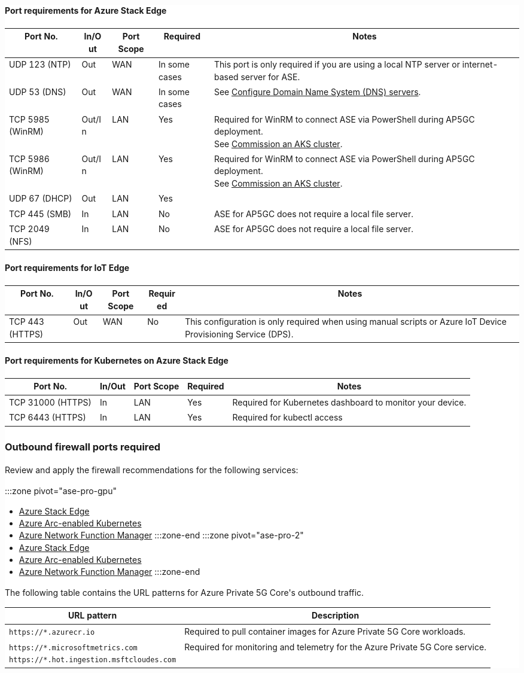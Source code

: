 #### Port requirements for Azure Stack Edge

|Port No.|In/Out|Port Scope|Required|Notes|
|--|--|--|--|--|
|UDP 123 (NTP)|Out|WAN|In some cases|This port is only required if you are using a local NTP server or internet-based server for ASE.|
|UDP 53 (DNS)|Out|WAN|In some cases| See [Configure Domain Name System (DNS) servers](#configure-domain-name-system-dns-servers). |
|TCP 5985 (WinRM)|Out/In|LAN|Yes|Required for WinRM to connect ASE via PowerShell during AP5GC deployment.</br> See [Commission an AKS cluster](commission-cluster.md).  |
|TCP 5986 (WinRM)|Out/In|LAN|Yes|Required for WinRM to connect ASE via PowerShell during AP5GC deployment.</br> See [Commission an AKS cluster](commission-cluster.md). |
|UDP 67 (DHCP)|Out|LAN|Yes|
|TCP 445 (SMB)|In|LAN|No|ASE for AP5GC does not require a local file server.|
|TCP 2049 (NFS)|In|LAN|No|ASE for AP5GC does not require a local file server.|

#### Port requirements for IoT Edge

|Port No.|In/Out|Port Scope|Required|Notes|
|--|--|--|--|--|
|TCP 443 (HTTPS)|Out|WAN|No|This configuration is only required when using manual scripts or Azure IoT Device Provisioning Service (DPS).|

#### Port requirements for Kubernetes on Azure Stack Edge

|Port No.|In/Out|Port Scope|Required|Notes|
|--|--|--|--|--|
|TCP 31000 (HTTPS)|In|LAN|Yes|Required for Kubernetes dashboard to monitor your device.|
|TCP 6443 (HTTPS)|In|LAN|Yes|Required for kubectl access|

### Outbound firewall ports required

Review and apply the firewall recommendations for the following services:

:::zone pivot="ase-pro-gpu"
- [Azure Stack Edge](../databox-online/azure-stack-edge-gpu-system-requirements.md#url-patterns-for-firewall-rules)
- [Azure Arc-enabled Kubernetes](../azure-arc/kubernetes/network-requirements.md?tabs=azure-cloud)
- [Azure Network Function Manager](../network-function-manager/requirements.md)
:::zone-end
:::zone pivot="ase-pro-2"
- [Azure Stack Edge](../databox-online/azure-stack-edge-pro-2-system-requirements.md#url-patterns-for-firewall-rules)
- [Azure Arc-enabled Kubernetes](../azure-arc/kubernetes/network-requirements.md?tabs=azure-cloud)
- [Azure Network Function Manager](../network-function-manager/requirements.md)
:::zone-end

The following table contains the URL patterns for Azure Private 5G Core's outbound traffic.

| URL pattern | Description|
|--|--|
| `https://*.azurecr.io` | Required to pull container images for Azure Private 5G Core workloads. |
| `https://*.microsoftmetrics.com` </br> `https://*.hot.ingestion.msftcloudes.com`| Required for monitoring and telemetry for the Azure Private 5G Core service. |
